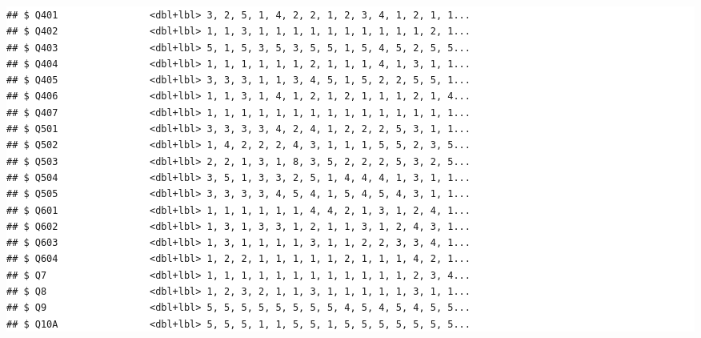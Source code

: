     ## $ Q401                <dbl+lbl> 3, 2, 5, 1, 4, 2, 2, 1, 2, 3, 4, 1, 2, 1, 1...
    ## $ Q402                <dbl+lbl> 1, 1, 3, 1, 1, 1, 1, 1, 1, 1, 1, 1, 1, 2, 1...
    ## $ Q403                <dbl+lbl> 5, 1, 5, 3, 5, 3, 5, 5, 1, 5, 4, 5, 2, 5, 5...
    ## $ Q404                <dbl+lbl> 1, 1, 1, 1, 1, 1, 2, 1, 1, 1, 4, 1, 3, 1, 1...
    ## $ Q405                <dbl+lbl> 3, 3, 3, 1, 1, 3, 4, 5, 1, 5, 2, 2, 5, 5, 1...
    ## $ Q406                <dbl+lbl> 1, 1, 3, 1, 4, 1, 2, 1, 2, 1, 1, 1, 2, 1, 4...
    ## $ Q407                <dbl+lbl> 1, 1, 1, 1, 1, 1, 1, 1, 1, 1, 1, 1, 1, 1, 1...
    ## $ Q501                <dbl+lbl> 3, 3, 3, 3, 4, 2, 4, 1, 2, 2, 2, 5, 3, 1, 1...
    ## $ Q502                <dbl+lbl> 1, 4, 2, 2, 2, 4, 3, 1, 1, 1, 5, 5, 2, 3, 5...
    ## $ Q503                <dbl+lbl> 2, 2, 1, 3, 1, 8, 3, 5, 2, 2, 2, 5, 3, 2, 5...
    ## $ Q504                <dbl+lbl> 3, 5, 1, 3, 3, 2, 5, 1, 4, 4, 4, 1, 3, 1, 1...
    ## $ Q505                <dbl+lbl> 3, 3, 3, 3, 4, 5, 4, 1, 5, 4, 5, 4, 3, 1, 1...
    ## $ Q601                <dbl+lbl> 1, 1, 1, 1, 1, 1, 4, 4, 2, 1, 3, 1, 2, 4, 1...
    ## $ Q602                <dbl+lbl> 1, 3, 1, 3, 3, 1, 2, 1, 1, 3, 1, 2, 4, 3, 1...
    ## $ Q603                <dbl+lbl> 1, 3, 1, 1, 1, 1, 3, 1, 1, 2, 2, 3, 3, 4, 1...
    ## $ Q604                <dbl+lbl> 1, 2, 2, 1, 1, 1, 1, 1, 2, 1, 1, 1, 4, 2, 1...
    ## $ Q7                  <dbl+lbl> 1, 1, 1, 1, 1, 1, 1, 1, 1, 1, 1, 1, 2, 3, 4...
    ## $ Q8                  <dbl+lbl> 1, 2, 3, 2, 1, 1, 3, 1, 1, 1, 1, 1, 3, 1, 1...
    ## $ Q9                  <dbl+lbl> 5, 5, 5, 5, 5, 5, 5, 5, 4, 5, 4, 5, 4, 5, 5...
    ## $ Q10A                <dbl+lbl> 5, 5, 5, 1, 1, 5, 5, 1, 5, 5, 5, 5, 5, 5, 5...